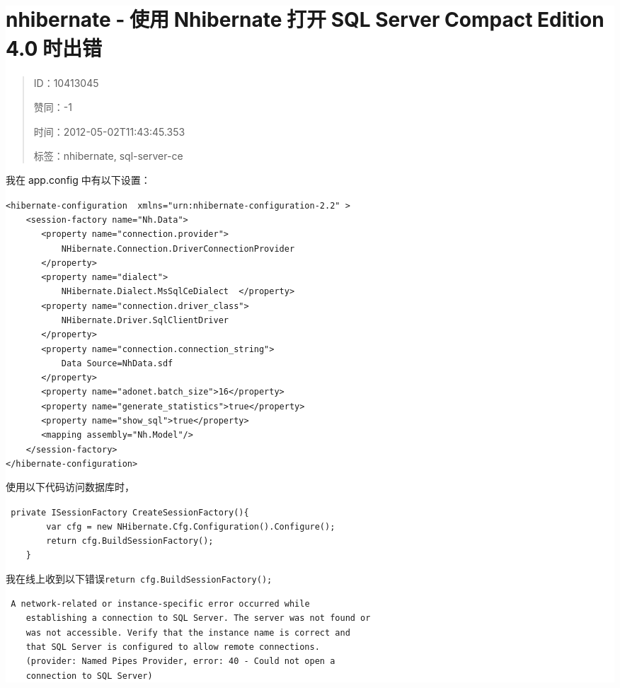 # nhibernate - 使用 Nhibernate 打开 SQL Server Compact Edition 4.0 时出错

> ID：10413045
> 
> 赞同：-1
> 
> 时间：2012-05-02T11:43:45.353
> 
> 标签：nhibernate, sql-server-ce

我在 app.config 中有以下设置：

```
<hibernate-configuration  xmlns="urn:nhibernate-configuration-2.2" >
    <session-factory name="Nh.Data">
       <property name="connection.provider">
           NHibernate.Connection.DriverConnectionProvider
       </property>
       <property name="dialect">
           NHibernate.Dialect.MsSqlCeDialect  </property>
       <property name="connection.driver_class">
           NHibernate.Driver.SqlClientDriver
       </property>
       <property name="connection.connection_string">
           Data Source=NhData.sdf
       </property>
       <property name="adonet.batch_size">16</property>
       <property name="generate_statistics">true</property>
       <property name="show_sql">true</property>
       <mapping assembly="Nh.Model"/>
    </session-factory>
</hibernate-configuration> 
```

使用以下代码访问数据库时，

```
 private ISessionFactory CreateSessionFactory(){
        var cfg = new NHibernate.Cfg.Configuration().Configure();
        return cfg.BuildSessionFactory();
    } 
```

我在线上收到以下错误`return cfg.BuildSessionFactory();`

```
 A network-related or instance-specific error occurred while
    establishing a connection to SQL Server. The server was not found or
    was not accessible. Verify that the instance name is correct and
    that SQL Server is configured to allow remote connections.
    (provider: Named Pipes Provider, error: 40 - Could not open a
    connection to SQL Server) 
```
